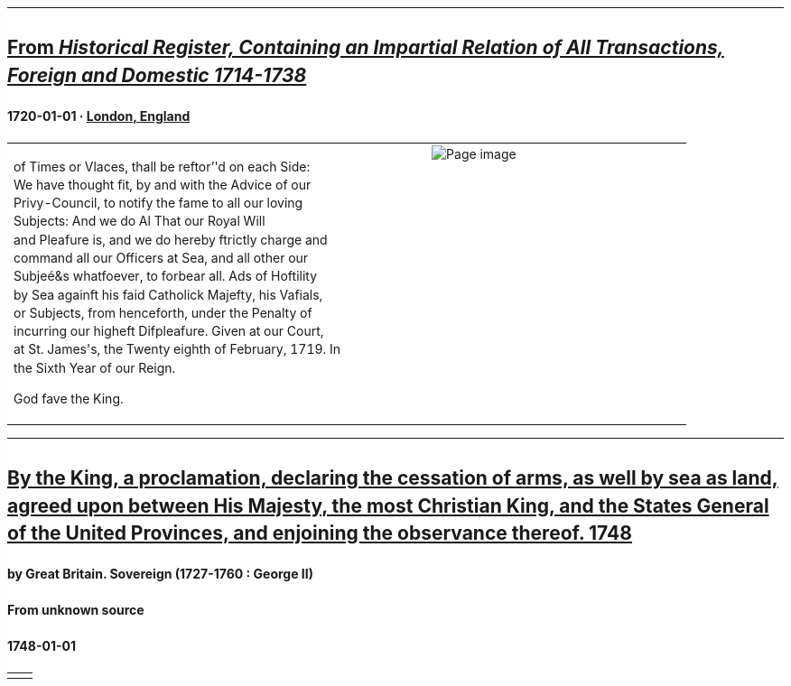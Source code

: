 
---

## [From _Historical Register, Containing an Impartial Relation of All Transactions, Foreign and Domestic 1714-1738_](https://archive.org/details/sim_historical-register-transactions-foreign-and-domestic_1720_6_17/page/n65/mode/1up?view=theater)

#### 1720-01-01 &middot; [London, England](http://dbpedia.org/resource/London)

<table style="width: 100%;"><tr><td style="width: 50%">

  
of Times or Vlaces, thall be reftor’&#x27;d on each Side:  
We have thought fit, by and with the Advice of our  
Privy-Council, to notify the fame to all our loving  
Subjects: And we do Al That our Royal Will  
and Pleafure is, and we do hereby ftrictly charge and  
command all our Officers at Sea, and all other our  
Subjeé&amp;s whatfoever, to forbear all. Ads of Hoftility  
by Sea againft his faid Catholick Majefty, his Vafials,  
or Subjects, from henceforth, under the Penalty of  
incurring our higheft Difpleafure. Given at our Court,  
at St. James&#x27;s, the Twenty eighth of February, 1719. In  
the Sixth Year of our Reign.  
  
God fave the King.
</td><td style="width: 50%; max-height: 75%; margin: auto; display: block;">
<img alt="Page image" src="https://iiif.archive.org/image/iiif/2/sim_historical-register-transactions-foreign-and-domestic_1720_6_17%2Fsim_historical-register-transactions-foreign-and-domestic_1720_6_17_jp2.zip%2Fsim_historical-register-transactions-foreign-and-domestic_1720_6_17_jp2%2Fsim_historical-register-transactions-foreign-and-domestic_1720_6_17_0065.jp2/pct:30.43246129204485,21.025815217391305,61.505605979711696,24.320652173913043/600,/0/default.jpg"/>
</td>
</tr></table>

---

## [By the King, a proclamation, declaring the cessation of arms, as well by sea as land, agreed upon between His Majesty, the most Christian King, and the States General of the United Provinces, and enjoining the observance thereof.  1748](https://archive.org/details/bim_eighteenth-century_by-the-king-a-proclamat_great-britain-sovereign_1748/page/n0/mode/1up?view=theater)

#### by Great Britain. Sovereign (1727-1760 : George II)

#### From unknown source

#### 1748-01-01

<table style="width: 100%;"><tr><td style="width: 50%">

  